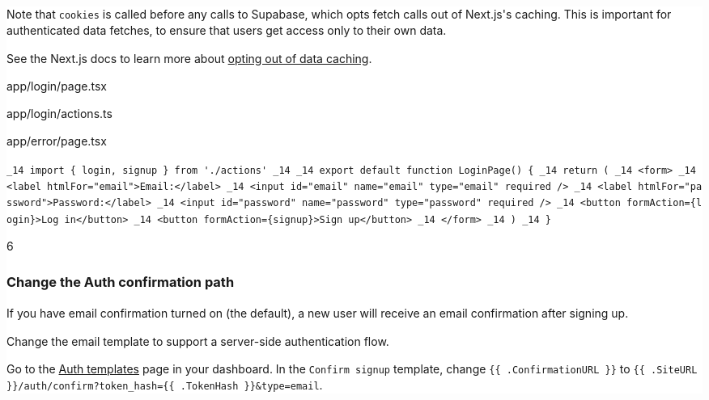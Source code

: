 Note that `cookies` is called before any calls to Supabase, which opts fetch calls out of Next.js's caching. This is important for authenticated data fetches, to ensure that users get access only to their own data.

See the Next.js docs to learn more about [opting out of data caching](https://nextjs.org/docs/app/building-your-application/data-fetching/fetching-caching-and-revalidating#opting-out-of-data-caching).

app/login/page.tsx

app/login/actions.ts

app/error/page.tsx

`
_14
import { login, signup } from './actions'
_14
_14
export default function LoginPage() {
_14
return (
_14
    <form>
_14
      <label htmlFor="email">Email:</label>
_14
      <input id="email" name="email" type="email" required />
_14
      <label htmlFor="password">Password:</label>
_14
      <input id="password" name="password" type="password" required />
_14
      <button formAction={login}>Log in</button>
_14
      <button formAction={signup}>Sign up</button>
_14
    </form>
_14
)
_14
}
`

6

### Change the Auth confirmation path

If you have email confirmation turned on (the default), a new user will receive an email confirmation after signing up.

Change the email template to support a server-side authentication flow.

Go to the [Auth templates](https://supabase.com/dashboard/project/_/auth/templates) page in your dashboard. In the `Confirm signup` template, change `{{ .ConfirmationURL }}` to `{{ .SiteURL }}/auth/confirm?token_hash={{ .TokenHash }}&type=email`.
